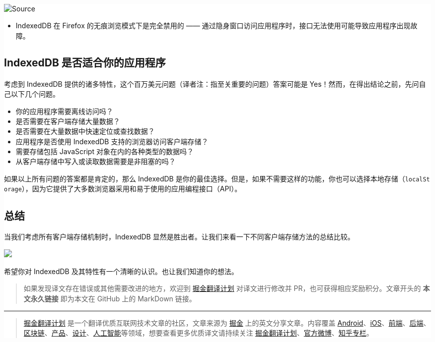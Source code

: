 ![[Source](https://caniuse.com/?search=indexeddb)](https://cdn-images-1.medium.com/max/5472/1*II1BZYdl_uodU0W-6uOAwQ.png)

* IndexedDB 在 Firefox 的无痕浏览模式下是完全禁用的 —— 通过隐身窗口访问应用程序时，接口无法使用可能导致应用程序出现故障。

## IndexedDB 是否适合你的应用程序

考虑到 IndexedDB 提供的诸多特性，这个百万美元问题（译者注：指至关重要的问题）答案可能是 Yes！然而，在得出结论之前，先问自己以下几个问题。

* 你的应用程序需要离线访问吗？
* 是否需要在客户端存储大量数据？
* 是否需要在大量数据中快速定位或查找数据？
* 应用程序是否使用 IndexedDB 支持的浏览器访问客户端存储？
* 需要存储包括 JavaScript 对象在内的各种类型的数据吗？
* 从客户端存储中写入或读取数据需要是非阻塞的吗？

如果以上所有问题的答案都是肯定的，那么 IndexedDB 是你的最佳选择。但是，如果不需要这样的功能，你也可以选择本地存储（`localStorage`），因为它提供了大多数浏览器采用和易于使用的应用编程接口（API）。

## 总结

当我们考虑所有客户端存储机制时，IndexedDB 显然是胜出者。让我们来看一下不同客户端存储方法的总结比较。

![](../images/how-to-use-indexeddb-a-nosql-db-on-the-browser.md-how-to-use-indexeddb-a-nosql-db-on-the-browser-summary-img.png)

希望你对 IndexedDB 及其特性有一个清晰的认识。也让我们知道你的想法。

> 如果发现译文存在错误或其他需要改进的地方，欢迎到 [掘金翻译计划](https://github.com/xitu/gold-miner) 对译文进行修改并 PR，也可获得相应奖励积分。文章开头的 **本文永久链接** 即为本文在 GitHub 上的 MarkDown 链接。

---

> [掘金翻译计划](https://github.com/xitu/gold-miner) 是一个翻译优质互联网技术文章的社区，文章来源为 [掘金](https://juejin.im) 上的英文分享文章。内容覆盖 [Android](https://github.com/xitu/gold-miner#android)、[iOS](https://github.com/xitu/gold-miner#ios)、[前端](https://github.com/xitu/gold-miner#前端)、[后端](https://github.com/xitu/gold-miner#后端)、[区块链](https://github.com/xitu/gold-miner#区块链)、[产品](https://github.com/xitu/gold-miner#产品)、[设计](https://github.com/xitu/gold-miner#设计)、[人工智能](https://github.com/xitu/gold-miner#人工智能)等领域，想要查看更多优质译文请持续关注 [掘金翻译计划](https://github.com/xitu/gold-miner)、[官方微博](http://weibo.com/juejinfanyi)、[知乎专栏](https://zhuanlan.zhihu.com/juejinfanyi)。
